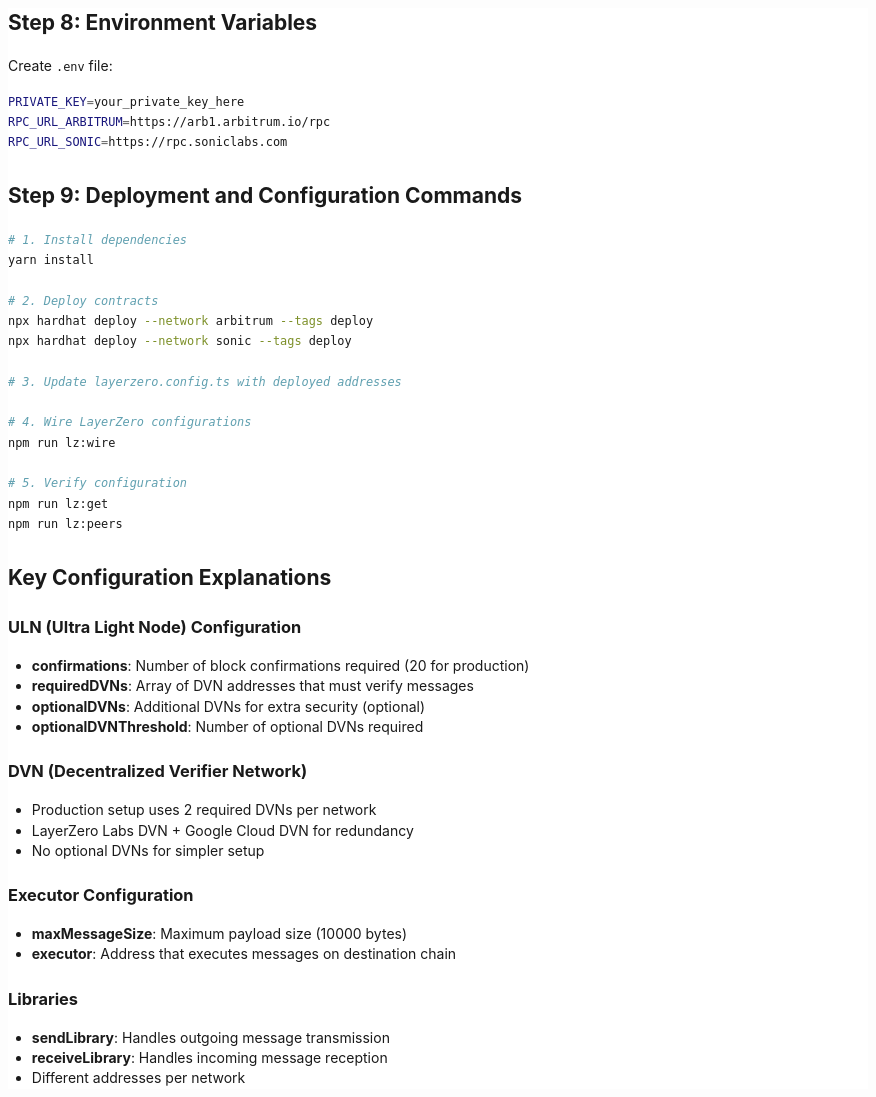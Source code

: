 ## Step 8: Environment Variables

Create `.env` file:

```bash
PRIVATE_KEY=your_private_key_here
RPC_URL_ARBITRUM=https://arb1.arbitrum.io/rpc
RPC_URL_SONIC=https://rpc.soniclabs.com
```

## Step 9: Deployment and Configuration Commands

```bash
# 1. Install dependencies
yarn install

# 2. Deploy contracts
npx hardhat deploy --network arbitrum --tags deploy
npx hardhat deploy --network sonic --tags deploy

# 3. Update layerzero.config.ts with deployed addresses

# 4. Wire LayerZero configurations
npm run lz:wire

# 5. Verify configuration
npm run lz:get
npm run lz:peers
```

## Key Configuration Explanations

### ULN (Ultra Light Node) Configuration
- **confirmations**: Number of block confirmations required (20 for production)
- **requiredDVNs**: Array of DVN addresses that must verify messages
- **optionalDVNs**: Additional DVNs for extra security (optional)
- **optionalDVNThreshold**: Number of optional DVNs required

### DVN (Decentralized Verifier Network)
- Production setup uses 2 required DVNs per network
- LayerZero Labs DVN + Google Cloud DVN for redundancy
- No optional DVNs for simpler setup

### Executor Configuration
- **maxMessageSize**: Maximum payload size (10000 bytes)
- **executor**: Address that executes messages on destination chain

### Libraries
- **sendLibrary**: Handles outgoing message transmission
- **receiveLibrary**: Handles incoming message reception
- Different addresses per network
